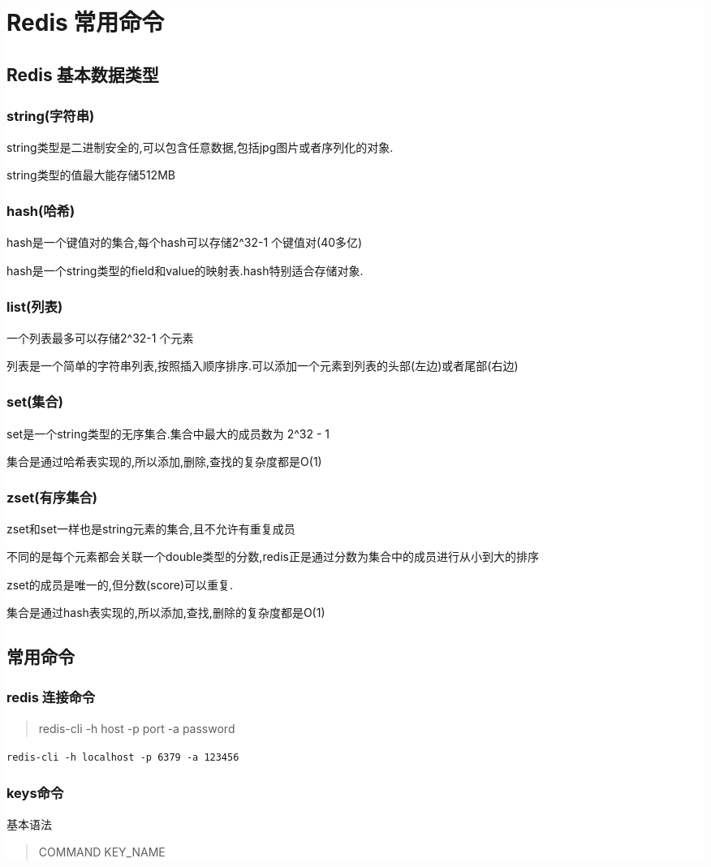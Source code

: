 # Redis 常用命令

## Redis 基本数据类型

### string(字符串)

string类型是二进制安全的,可以包含任意数据,包括jpg图片或者序列化的对象.

string类型的值最大能存储512MB

### hash(哈希)

hash是一个键值对的集合,每个hash可以存储2^32-1 个键值对(40多亿)

hash是一个string类型的field和value的映射表.hash特别适合存储对象.

### list(列表)

一个列表最多可以存储2^32-1 个元素

列表是一个简单的字符串列表,按照插入顺序排序.可以添加一个元素到列表的头部(左边)或者尾部(右边)

### set(集合)

set是一个string类型的无序集合.集合中最大的成员数为 2^32 - 1 

集合是通过哈希表实现的,所以添加,删除,查找的复杂度都是O(1)

### zset(有序集合)

zset和set一样也是string元素的集合,且不允许有重复成员

不同的是每个元素都会关联一个double类型的分数,redis正是通过分数为集合中的成员进行从小到大的排序

zset的成员是唯一的,但分数(score)可以重复.

集合是通过hash表实现的,所以添加,查找,删除的复杂度都是O(1)

## 常用命令

 ### redis 连接命令

> redis-cli -h host -p port -a password

```
redis-cli -h localhost -p 6379 -a 123456
```

### keys命令

基本语法

> COMMAND KEY_NAME

